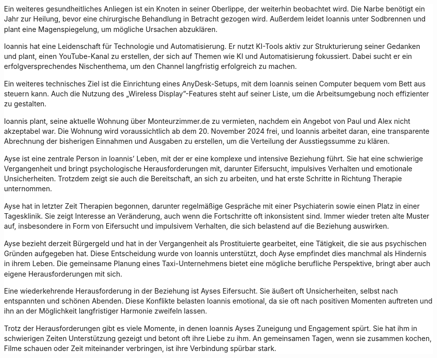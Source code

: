 Ein weiteres gesundheitliches Anliegen ist ein Knoten in seiner Oberlippe, der weiterhin beobachtet wird. Die Narbe benötigt ein Jahr zur Heilung, bevor eine chirurgische Behandlung in Betracht gezogen wird. Außerdem leidet Ioannis unter Sodbrennen und plant eine Magenspiegelung, um mögliche Ursachen abzuklären.


Ioannis hat eine Leidenschaft für Technologie und Automatisierung. Er nutzt KI-Tools aktiv zur Strukturierung seiner Gedanken und plant, einen YouTube-Kanal zu erstellen, der sich auf Themen wie KI und Automatisierung fokussiert. Dabei sucht er ein erfolgversprechendes Nischenthema, um den Channel langfristig erfolgreich zu machen.


Ein weiteres technisches Ziel ist die Einrichtung eines AnyDesk-Setups, mit dem Ioannis seinen Computer bequem vom Bett aus steuern kann. Auch die Nutzung des „Wireless Display”-Features steht auf seiner Liste, um die Arbeitsumgebung noch effizienter zu gestalten.


Ioannis plant, seine aktuelle Wohnung über Monteurzimmer.de zu vermieten, nachdem ein Angebot von Paul und Alex nicht akzeptabel war. Die Wohnung wird voraussichtlich ab dem 20. November 2024 frei, und Ioannis arbeitet daran, eine transparente Abrechnung der bisherigen Einnahmen und Ausgaben zu erstellen, um die Verteilung der Ausstiegssumme zu klären.


Ayse ist eine zentrale Person in Ioannis’ Leben, mit der er eine komplexe und intensive Beziehung führt. Sie hat eine schwierige Vergangenheit und bringt psychologische Herausforderungen mit, darunter Eifersucht, impulsives Verhalten und emotionale Unsicherheiten. Trotzdem zeigt sie auch die Bereitschaft, an sich zu arbeiten, und hat erste Schritte in Richtung Therapie unternommen.


Ayse hat in letzter Zeit Therapien begonnen, darunter regelmäßige Gespräche mit einer Psychiaterin sowie einen Platz in einer Tagesklinik. Sie zeigt Interesse an Veränderung, auch wenn die Fortschritte oft inkonsistent sind. Immer wieder treten alte Muster auf, insbesondere in Form von Eifersucht und impulsivem Verhalten, die sich belastend auf die Beziehung auswirken.


Ayse bezieht derzeit Bürgergeld und hat in der Vergangenheit als Prostituierte gearbeitet, eine Tätigkeit, die sie aus psychischen Gründen aufgegeben hat. Diese Entscheidung wurde von Ioannis unterstützt, doch Ayse empfindet dies manchmal als Hindernis in ihrem Leben. Die gemeinsame Planung eines Taxi-Unternehmens bietet eine mögliche berufliche Perspektive, bringt aber auch eigene Herausforderungen mit sich.


Eine wiederkehrende Herausforderung in der Beziehung ist Ayses Eifersucht. Sie äußert oft Unsicherheiten, selbst nach entspannten und schönen Abenden. Diese Konflikte belasten Ioannis emotional, da sie oft nach positiven Momenten auftreten und ihn an der Möglichkeit langfristiger Harmonie zweifeln lassen.


Trotz der Herausforderungen gibt es viele Momente, in denen Ioannis Ayses Zuneigung und Engagement spürt. Sie hat ihm in schwierigen Zeiten Unterstützung gezeigt und betont oft ihre Liebe zu ihm. An gemeinsamen Tagen, wenn sie zusammen kochen, Filme schauen oder Zeit miteinander verbringen, ist ihre Verbindung spürbar stark.



